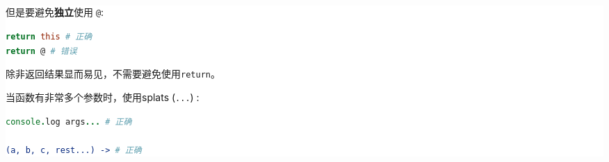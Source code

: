 但是要避免**独立**使用 `@`:

```coffeescript
return this # 正确
return @ # 错误
```

除非返回结果显而易见，不需要避免使用`return`。

当函数有非常多个参数时，使用splats (`...`) :

```coffeescript
console.log args... # 正确

(a, b, c, rest...) -> # 正确
```

[coffeescript]: http://jashkenas.github.com/coffee-script/
[coffeescript-issue-425]: https://github.com/jashkenas/coffee-script/issues/425
[spine-js]: http://spinejs.com/
[spine-js-code-review]: https://gist.github.com/1005723
[pep8]: http://www.python.org/dev/peps/pep-0008/
[ruby-style-guide]: https://github.com/bbatsov/ruby-style-guide
[google-js-styleguide]: http://google-styleguide.googlecode.com/svn/trunk/javascriptguide.xml
[common-coffeescript-idioms]: http://arcturo.github.com/library/coffeescript/04_idioms.html
[coffeescript-specific-style-guide]: http://awardwinningfjords.com/2011/05/13/coffeescript-specific-style-guide.html
[coffeescript-faq]: https://github.com/jashkenas/coffee-script/wiki/FAQ
[camel-case-variations]: http://en.wikipedia.org/wiki/CamelCase#Variations_and_synonyms
